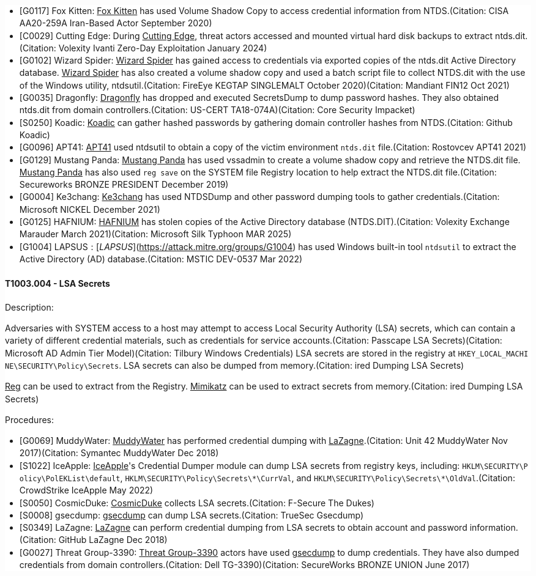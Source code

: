 - [G0117] Fox Kitten: [Fox Kitten](https://attack.mitre.org/groups/G0117) has used Volume Shadow Copy to access credential information from NTDS.(Citation: CISA AA20-259A Iran-Based Actor September 2020)
- [C0029] Cutting Edge: During [Cutting Edge](https://attack.mitre.org/campaigns/C0029), threat actors accessed and mounted virtual hard disk backups to extract 
ntds.dit.(Citation: Volexity Ivanti Zero-Day Exploitation January 2024)
- [G0102] Wizard Spider: [Wizard Spider](https://attack.mitre.org/groups/G0102) has gained access to credentials via exported copies of the ntds.dit Active Directory database. [Wizard Spider](https://attack.mitre.org/groups/G0102) has also created a volume shadow copy and used a batch script file to collect NTDS.dit with the use of the Windows utility, ntdsutil.(Citation: FireEye KEGTAP SINGLEMALT October 2020)(Citation: Mandiant FIN12 Oct 2021)
- [G0035] Dragonfly: [Dragonfly](https://attack.mitre.org/groups/G0035) has dropped and executed SecretsDump to dump password hashes. They also obtained ntds.dit from domain controllers.(Citation: US-CERT TA18-074A)(Citation: Core Security Impacket)
- [S0250] Koadic: [Koadic](https://attack.mitre.org/software/S0250) can gather hashed passwords by gathering domain controller hashes from NTDS.(Citation: Github Koadic)
- [G0096] APT41: [APT41](https://attack.mitre.org/groups/G0096) used ntdsutil to obtain a copy of the victim environment <code>ntds.dit</code> file.(Citation: Rostovcev APT41 2021)
- [G0129] Mustang Panda: [Mustang Panda](https://attack.mitre.org/groups/G0129) has used vssadmin to create a volume shadow copy and retrieve the NTDS.dit file. [Mustang Panda](https://attack.mitre.org/groups/G0129) has also used <code>reg save</code> on the SYSTEM file Registry location to help extract the NTDS.dit file.(Citation: Secureworks BRONZE PRESIDENT December 2019)
- [G0004] Ke3chang: [Ke3chang](https://attack.mitre.org/groups/G0004) has used NTDSDump and other password dumping tools to gather credentials.(Citation: Microsoft NICKEL December 2021)
- [G0125] HAFNIUM: [HAFNIUM](https://attack.mitre.org/groups/G0125) has stolen copies of the Active Directory database (NTDS.DIT).(Citation: Volexity Exchange Marauder March 2021)(Citation: Microsoft Silk Typhoon MAR 2025)
- [G1004] LAPSUS$: [LAPSUS$](https://attack.mitre.org/groups/G1004) has used Windows built-in tool `ntdsutil` to extract the Active Directory (AD) database.(Citation: MSTIC DEV-0537 Mar 2022)

#### T1003.004 - LSA Secrets

Description:

Adversaries with SYSTEM access to a host may attempt to access Local Security Authority (LSA) secrets, which can contain a variety of different credential materials, such as credentials for service accounts.(Citation: Passcape LSA Secrets)(Citation: Microsoft AD Admin Tier Model)(Citation: Tilbury Windows Credentials) LSA secrets are stored in the registry at <code>HKEY_LOCAL_MACHINE\SECURITY\Policy\Secrets</code>. LSA secrets can also be dumped from memory.(Citation: ired Dumping LSA Secrets)

[Reg](https://attack.mitre.org/software/S0075) can be used to extract from the Registry. [Mimikatz](https://attack.mitre.org/software/S0002) can be used to extract secrets from memory.(Citation: ired Dumping LSA Secrets)

Procedures:

- [G0069] MuddyWater: [MuddyWater](https://attack.mitre.org/groups/G0069) has performed credential dumping with [LaZagne](https://attack.mitre.org/software/S0349).(Citation: Unit 42 MuddyWater Nov 2017)(Citation: Symantec MuddyWater Dec 2018)
- [S1022] IceApple: [IceApple](https://attack.mitre.org/software/S1022)'s Credential Dumper module can dump LSA secrets from registry keys, including: `HKLM\SECURITY\Policy\PolEKList\default`, `HKLM\SECURITY\Policy\Secrets\*\CurrVal`, and `HKLM\SECURITY\Policy\Secrets\*\OldVal`.(Citation: CrowdStrike IceApple May 2022)
- [S0050] CosmicDuke: [CosmicDuke](https://attack.mitre.org/software/S0050) collects LSA secrets.(Citation: F-Secure The Dukes)
- [S0008] gsecdump: [gsecdump](https://attack.mitre.org/software/S0008) can dump LSA secrets.(Citation: TrueSec Gsecdump)
- [S0349] LaZagne: [LaZagne](https://attack.mitre.org/software/S0349) can perform credential dumping from LSA secrets to obtain account and password information.(Citation: GitHub LaZagne Dec 2018)
- [G0027] Threat Group-3390: [Threat Group-3390](https://attack.mitre.org/groups/G0027) actors have used [gsecdump](https://attack.mitre.org/software/S0008) to dump credentials. They have also dumped credentials from domain controllers.(Citation: Dell TG-3390)(Citation: SecureWorks BRONZE UNION June 2017)